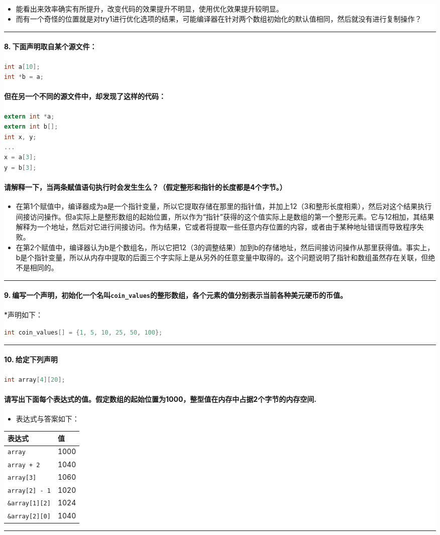 * 能看出来效率确实有所提升，改变代码的效果提升不明显，使用优化效果提升较明显。
* 而有一个奇怪的位置就是对try1进行优化选项的结果，可能编译器在针对两个数组初始化的默认值相同，然后就没有进行复制操作？

---
#### 8. 下面声明取自某个源文件：
``` c
int a[10];
int *b = a;
```
#### 但在另一个不同的源文件中，却发现了这样的代码：
``` c
extern int *a;
extern int b[];
int x, y;
...
x = a[3];
y = b[3];
```
#### 请解释一下，当两条赋值语句执行时会发生生么？（假定整形和指针的长度都是4个字节。）
* 在第1个赋值中，编译器成为a是一个指针变量，所以它提取存储在那里的指针值，并加上12（3和整形长度相乘），然后对这个结果执行间接访问操作。但a实际上是整形数组的起始位置，所以作为“指针”获得的这个值实际上是数组的第一个整形元素。它与12相加，其结果解释为一个地址，然后对它进行间接访问。作为结果，它或者将提取一些任意内存位置的内容，或者由于某种地址错误而导致程序失败。
* 在第2个赋值中，编译器认为b是个数组名，所以它把12（3的调整结果）加到b的存储地址，然后间接访问操作从那里获得值。事实上，b是个指针变量，所以从内存中提取的后面三个字实际上是从另外的任意变量中取得的。这个问题说明了指针和数组虽然存在关联，但绝不是相同的。

---
#### 9. 编写一个声明，初始化一个名叫`coin_values`的整形数组，各个元素的值分别表示当前各种美元硬币的币值。
*声明如下：
``` c
int coin_values[] = {1, 5, 10, 25, 50, 100};
```

---
#### 10. 给定下列声明
``` c
int array[4][20];
```
#### 请写出下面每个表达式的值。假定数组的起始位置为1000，整型值在内存中占据2个字节的内存空间.
* 表达式与答案如下：

| 表达式 | 值 |
| :--- | :--- |
| `array` | 1000 |
| `array + 2` | 1040 |
| `array[3]` | 1060 |
| `array[2] - 1` | 1020 |
| `&array[1][2]` | 1024 |
| `&array[2][0]` | 1040 |

---
